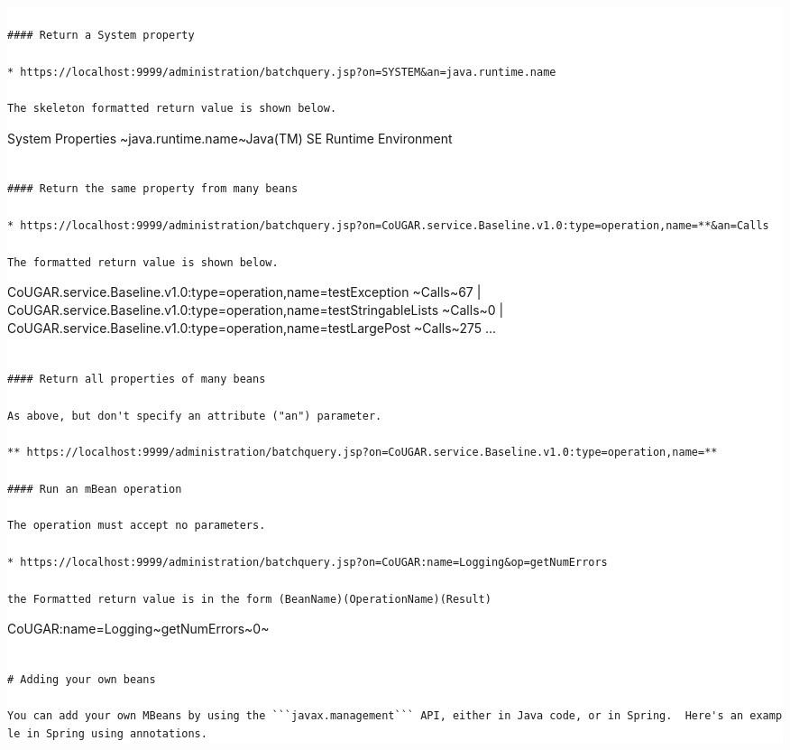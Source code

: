 ```

#### Return a System property

* https://localhost:9999/administration/batchquery.jsp?on=SYSTEM&an=java.runtime.name

The skeleton formatted return value is shown below. 
```
System Properties
    ~java.runtime.name~Java(TM) SE Runtime Environment
```

#### Return the same property from many beans

* https://localhost:9999/administration/batchquery.jsp?on=CoUGAR.service.Baseline.v1.0:type=operation,name=**&an=Calls

The formatted return value is shown below. 
```
CoUGAR.service.Baseline.v1.0:type=operation,name=testException
  ~Calls~67
|
CoUGAR.service.Baseline.v1.0:type=operation,name=testStringableLists
  ~Calls~0
|
CoUGAR.service.Baseline.v1.0:type=operation,name=testLargePost
  ~Calls~275
  ...
```

#### Return all properties of many beans

As above, but don't specify an attribute ("an") parameter.

** https://localhost:9999/administration/batchquery.jsp?on=CoUGAR.service.Baseline.v1.0:type=operation,name=**

#### Run an mBean operation

The operation must accept no parameters.

* https://localhost:9999/administration/batchquery.jsp?on=CoUGAR:name=Logging&op=getNumErrors

the Formatted return value is in the form (BeanName)(OperationName)(Result)

```
CoUGAR:name=Logging~getNumErrors~0~
```

# Adding your own beans

You can add your own MBeans by using the ```javax.management``` API, either in Java code, or in Spring.  Here's an example in Spring using annotations.

```
<?xml version="1.0" encoding="UTF-8"?>
<beans xmlns="http://www.springframework.org/schema/beans"
	xmlns:xsi="http://www.w3.org/2001/XMLSchema-instance"
	xmlns:aop="http://www.springframework.org/schema/aop"
	xsi:schemaLocation="http://www.springframework.org/schema/beans http://www.springframework.org/schema/beans/spring-beans-2.0.xsd
    	http://www.springframework.org/schema/aop http://www.springframework.org/schema/aop/spring-aop-2.0.xsd">
